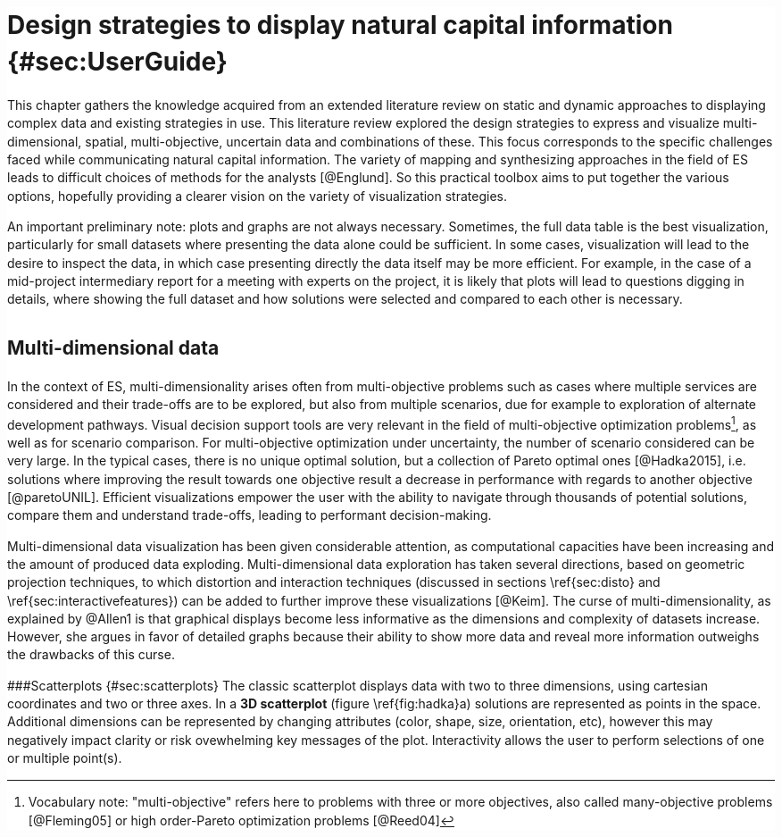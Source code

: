 # Design strategies to display natural capital information {#sec:UserGuide}

This chapter gathers the knowledge acquired from an extended literature review on static and dynamic approaches to displaying complex data and existing strategies in use. This literature review explored the design strategies to express and visualize multi-dimensional, spatial, multi-objective, uncertain data and combinations of these. This focus corresponds to the specific challenges faced while communicating natural capital information. The variety of mapping and synthesizing approaches in the field of ES leads to difficult choices of methods for the analysts [@Englund]. So this practical toolbox aims to put together the various options, hopefully providing a clearer vision on the variety of visualization strategies.

An important preliminary note: plots and graphs are not always necessary. Sometimes, the full data table is the best visualization, particularly for small datasets where presenting the data alone could be sufficient. In some cases, visualization will lead to the desire to inspect the data, in which case presenting directly the data itself may be more efficient. For example, in the case of a mid-project intermediary report for a meeting with experts on the project, it is likely that plots will lead to questions digging in details, where showing the full dataset and how solutions were selected and compared to each other is necessary. 

## Multi-dimensional data
In the context of ES, multi-dimensionality arises often from multi-objective problems such as cases where multiple services are considered and their trade-offs are to be explored, but also from multiple scenarios, due for example to exploration of alternate development pathways. Visual decision support tools are very relevant in the field of multi-objective optimization problems[^0326back], as well as for scenario comparison. For multi-objective optimization under uncertainty, the number of scenario considered can be very large. In the typical cases, there is no unique optimal solution, but a collection of Pareto optimal ones [@Hadka2015], i.e. solutions where improving the result towards one objective result a decrease in performance with regards to another objective  [@paretoUNIL]. Efficient visualizations empower the user with the ability to navigate through thousands of potential solutions, compare them and understand trade-offs, leading to performant decision-making. 

Multi-dimensional data visualization has been given considerable attention, as computational capacities have been increasing and the amount of produced data exploding. Multi-dimensional data exploration has taken several directions, based on geometric projection techniques, to which distortion and interaction techniques (discussed in sections \ref{sec:disto} and \ref{sec:interactivefeatures}) can be added to further improve these visualizations [@Keim]. The curse of multi-dimensionality, as explained by @Allen1 is that graphical displays become less informative as the dimensions and complexity of datasets increase. However, she argues in favor of detailed graphs because their ability to show more data and reveal more information outweighs the drawbacks of this curse.

 [^0326back]: Vocabulary note: "multi-objective" refers here to problems with three or more objectives, also called many-objective problems [@Fleming05] or high order-Pareto optimization problems [@Reed04]

###Scatterplots {#sec:scatterplots}
The classic scatterplot displays data with two to three dimensions, using cartesian coordinates and two or three axes. In a **3D scatterplot** (figure \ref{fig:hadka}a) solutions are represented as points in the space.  Additional dimensions can be represented by changing attributes (color, shape, size, orientation, etc), however this may negatively impact clarity or risk ovewhelming key messages of the plot. Interactivity allows the user to perform selections of one or multiple point(s). 


[^8888back]: To avoid confusion, we clarify here that figure \ref{fig:scatterplots}b is not a SPLOM, as the axis correspond to the same variables in every multiple. A SPLOM would display plots where each the axis correspond to different variables in each multiple, to show pairwise correlation information. An example can be found in [figure 2 here](https://www3.epa.gov/caddis/da_exploratory_1.html).
[^11back]: A side concern that may come up in these cases, is about data management: the total size of the runs can become is too large for available main memory. A strategy is to precompute summary statistics, such as the mean and extrema [@PotterWilson].
[^980back]: Links to parallel coordinates and alluvial plots implementations and packages: \
[^100back]: see also petal charts, and discussion from @spiderman_bad_Ref.
[^212back]: Normalizing here consists in dividing the variable of interest per unit area; e.g. to express population, the population per square kilometer should be displayed.
[^01back]: The text translates to: *The numbers of men present are represented by the width of the colored zones at a scale of one millimeter for every ten thousand men; they are further written across the zones. The red designates the men who enter into Russia, the black those who leave it. The information which has served to draw up the map has been extracted from the works of M. M. Thiers of Ségur, of Fezensac, of Chambray and the unpublished diary of Jacob, the pharmacist of the army since october 28th. In order to better judge with the eye the diminution of the army, I have assumed that the troops of Prince Jérôme and the Marshal Davoush who had been detached at Minsk and Mokilow and have rejoined around Orcha and Vitebsk had always marched with the army.* ](../images/Minard.png){#fig:minard}
[^9102back]: Inconsistent terminology note: sometimes the word *scenarios* is used to refer to a portfolio. Unfortunately, this term has been used with many meanings depending on the context and niche modeling community, including a more general meaning of a specific realization of uncertain exogenous input variables. Thus one might also develop a "portfolio" of targeted interventions under multiple (exogenous) scenarios.
[^127back]: MCK compares raster maps using fuzzy set map comparison, hierarchical fuzzy pattern matching, and moving window based comparison of landscape structure. [See MCK website](http://mck.riks.nl). 
[^55back]: More precisely, the modal portfolio maps can either display the category assigned in most of the runs, or limit to these assigned in a certain threshold percentage of the runs. 
[^1back]: Agent-based modeling (ABM), or indivisual-based modeling consist in representing phenomenas as dynamical systems of interacting agents, where an agent is a discrete and autonomous entity. Their individual behaviors are encoded, resulting in outputs describing the the agents' interactions that are used to describe complex systems. These systems can be a  variety of processes, phenomena, and situations in any field. [@ABM_intro] In the context of this work, ABM is of interest because simulation runs often produce a high volume of multidimensional output data (e.g. induced by Monte Carlo sampling), requiring visualization and statistical analysis of the outputs.
[^3back]: Terminology note: Following @Kuhnert2005, in this section, "cell" corresponds to the regional unit at which data is aggregated, also referred to as SDU, it can be a region, a pixel, a hydrological area or a state for example.
 [^80back]: Details of calculations can be found [here](https://docs.google.com/spreadsheets/d/1wsm0-X5-pJ_I7J7nduWE_dmiOVWgSUyyo-51t58C8Vo/edit#gid=436596527).
[^5353back]: Spiderplots or spidercharts is a blurry term to that has been used to refer both to 2-axis spiderplots (as in figure \ref{fig:SA_overall}b), but also to multi-axis spiderplots which are also referred to as radar chart (as in figure \ref{fig:coastal_sm}a). 